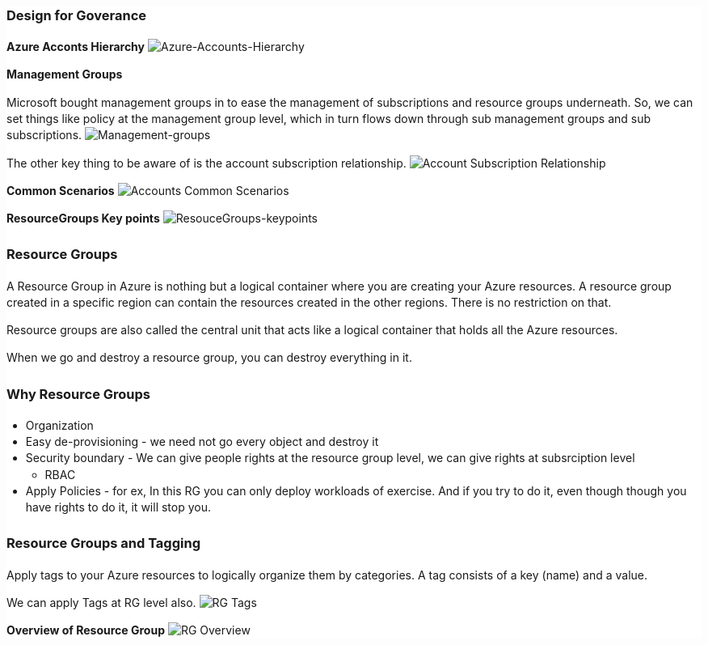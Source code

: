 ### Design for Goverance

**Azure Acconts Hierarchy**
![Azure-Accounts-Hierarchy](./images/Accounts-Hirerarchy.PNG)

**Management Groups**

Microsoft bought management groups in to ease the management of subscriptions and resource groups underneath. So, we can set things like policy at the management group level, which in turn flows down through sub management groups and sub subscriptions.
![Management-groups](./images/Management-Groups.PNG)

The other key thing to be aware of is the account subscription relationship.
![Account Subscription Relationship](./images/subscription-relationship.png)

**Common Scenarios**
![Accounts Common Scenarios](./images/accounts-commonscenarios.PNG)

**ResourceGroups Key points**
![ResouceGroups-keypoints](./images/ResouceGroups-keypoints.PNG)

### Resource Groups
A Resource Group in Azure is nothing but a logical container where you are creating your Azure resources. A resource group created in a specific region can contain the resources created in the other regions. There is no restriction on that.

Resource groups are also called the central unit that acts like a logical container that holds all the Azure resources.

When we go and destroy a resource group, you can destroy everything in it.

### Why Resource Groups

- Organization
- Easy de-provisioning - we need not go every object and destroy it
- Security boundary  - We can give people rights at the resource group level, we can give rights at subsrciption level
  * RBAC
- Apply Policies - for ex, In this RG you can only deploy workloads of exercise. And if you try to do it, even though though you have rights to do it, it will stop you.

### Resource Groups and Tagging

Apply tags to your Azure resources to logically organize them by categories. A tag consists of a key (name) and a value.

We can apply Tags at RG level also.
![RG Tags](./images/RG-Tags.jpg)

**Overview of Resource Group**
![RG Overview](./images/RG-overview.jpg)
